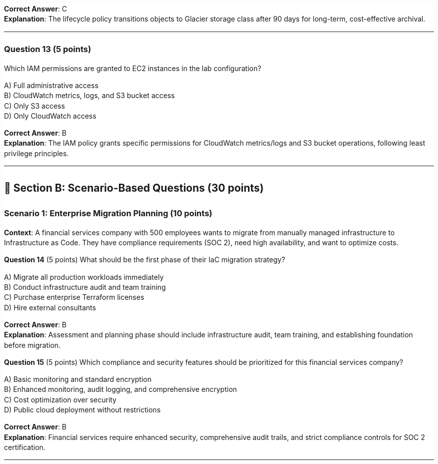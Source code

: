 **Correct Answer**: C  
**Explanation**: The lifecycle policy transitions objects to Glacier storage class after 90 days for long-term, cost-effective archival.

---

### **Question 13** (5 points)
Which IAM permissions are granted to EC2 instances in the lab configuration?

A) Full administrative access  
B) CloudWatch metrics, logs, and S3 bucket access  
C) Only S3 access  
D) Only CloudWatch access  

**Correct Answer**: B  
**Explanation**: The IAM policy grants specific permissions for CloudWatch metrics/logs and S3 bucket operations, following least privilege principles.

---

## 🎯 **Section B: Scenario-Based Questions (30 points)**

### **Scenario 1: Enterprise Migration Planning** (10 points)

**Context**: A financial services company with 500 employees wants to migrate from manually managed infrastructure to Infrastructure as Code. They have compliance requirements (SOC 2), need high availability, and want to optimize costs.

**Question 14** (5 points)
What should be the first phase of their IaC migration strategy?

A) Migrate all production workloads immediately  
B) Conduct infrastructure audit and team training  
C) Purchase enterprise Terraform licenses  
D) Hire external consultants  

**Correct Answer**: B  
**Explanation**: Assessment and planning phase should include infrastructure audit, team training, and establishing foundation before migration.

**Question 15** (5 points)
Which compliance and security features should be prioritized for this financial services company?

A) Basic monitoring and standard encryption  
B) Enhanced monitoring, audit logging, and comprehensive encryption  
C) Cost optimization over security  
D) Public cloud deployment without restrictions  

**Correct Answer**: B  
**Explanation**: Financial services require enhanced security, comprehensive audit trails, and strict compliance controls for SOC 2 certification.

---
